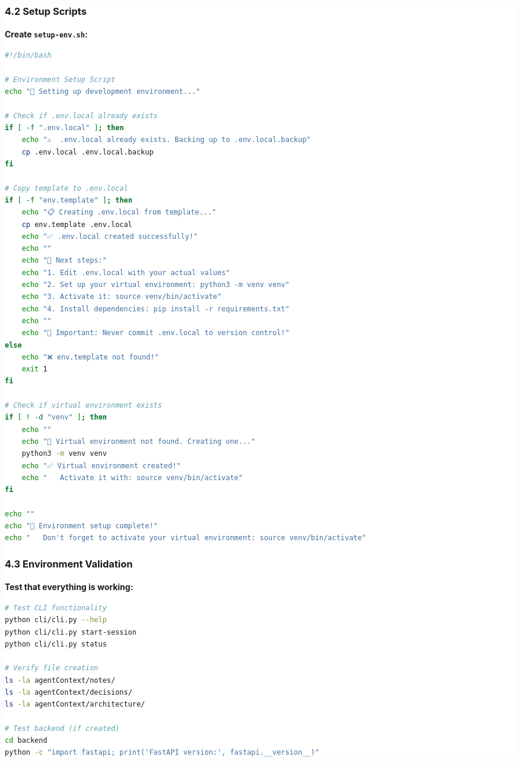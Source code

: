 ### 4.2 Setup Scripts

**Create `setup-env.sh`:**
```bash
#!/bin/bash

# Environment Setup Script
echo "🚀 Setting up development environment..."

# Check if .env.local already exists
if [ -f ".env.local" ]; then
    echo "⚠️  .env.local already exists. Backing up to .env.local.backup"
    cp .env.local .env.local.backup
fi

# Copy template to .env.local
if [ -f "env.template" ]; then
    echo "📋 Creating .env.local from template..."
    cp env.template .env.local
    echo "✅ .env.local created successfully!"
    echo ""
    echo "📝 Next steps:"
    echo "1. Edit .env.local with your actual values"
    echo "2. Set up your virtual environment: python3 -m venv venv"
    echo "3. Activate it: source venv/bin/activate"
    echo "4. Install dependencies: pip install -r requirements.txt"
    echo ""
    echo "🔐 Important: Never commit .env.local to version control!"
else
    echo "❌ env.template not found!"
    exit 1
fi

# Check if virtual environment exists
if [ ! -d "venv" ]; then
    echo ""
    echo "🐍 Virtual environment not found. Creating one..."
    python3 -m venv venv
    echo "✅ Virtual environment created!"
    echo "   Activate it with: source venv/bin/activate"
fi

echo ""
echo "🎉 Environment setup complete!"
echo "   Don't forget to activate your virtual environment: source venv/bin/activate"
```

### 4.3 Environment Validation

**Test that everything is working:**
```bash
# Test CLI functionality
python cli/cli.py --help
python cli/cli.py start-session
python cli/cli.py status

# Verify file creation
ls -la agentContext/notes/
ls -la agentContext/decisions/
ls -la agentContext/architecture/

# Test backend (if created)
cd backend
python -c "import fastapi; print('FastAPI version:', fastapi.__version__)"
```